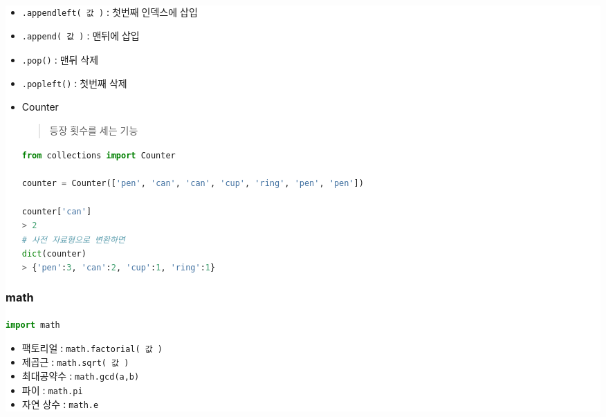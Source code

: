   * `.appendleft( 값 )` : 첫번째 인덱스에 삽입
  * `.append( 값 )` : 맨뒤에 삽입
  * `.pop()` : 맨뒤 삭제
  * `.popleft()` : 첫번째 삭제

* Counter

  > 등장 횟수를 세는 기능

  ```python
  from collections import Counter
  
  counter = Counter(['pen', 'can', 'can', 'cup', 'ring', 'pen', 'pen'])
  
  counter['can']
  > 2
  # 사전 자료형으로 변환하면
  dict(counter)
  > {'pen':3, 'can':2, 'cup':1, 'ring':1}
  ```

### math

```python
import math
```

* 팩토리얼 : `math.factorial( 값 )`
* 제곱근 : `math.sqrt( 값 )`
* 최대공약수 : `math.gcd(a,b)`
* 파이 : `math.pi`
* 자연 상수 : `math.e`